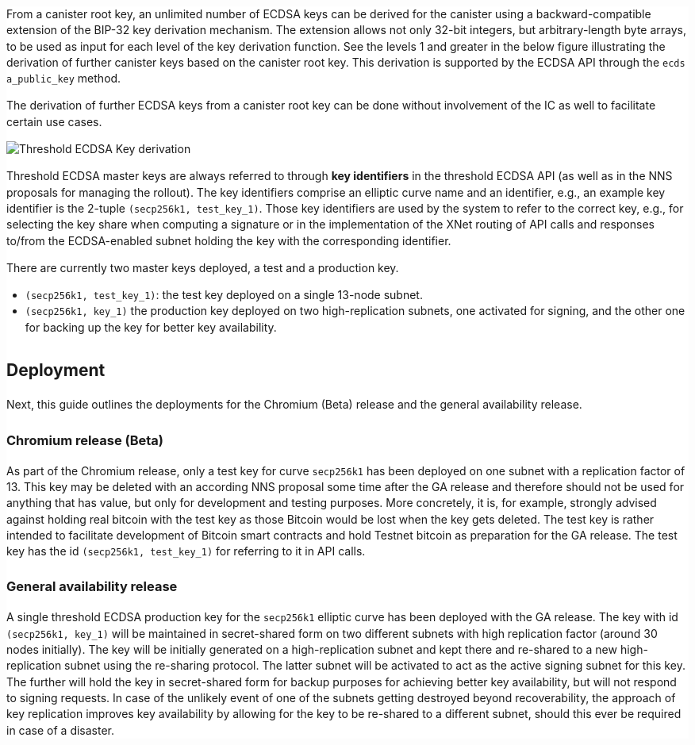 From a canister root key, an unlimited number of ECDSA keys can be derived for the canister using a backward-compatible extension of the BIP-32 key derivation mechanism. The extension allows not only 32-bit integers, but arbitrary-length byte arrays, to be used as input for each level of the key derivation function. See the levels 1 and greater in the below figure illustrating the derivation of further canister keys based on the canister root key. This derivation is supported by the ECDSA API through the `ecdsa_public_key` method.

The derivation of further ECDSA keys from a canister root key can be done without involvement of the IC as well to facilitate certain use cases.

![Threshold ECDSA Key derivation](../_attachments/key_derivation.png)

Threshold ECDSA master keys are always referred to through **key identifiers** in the threshold ECDSA API (as well as in the NNS proposals for managing the rollout). The key identifiers comprise an elliptic curve name and an identifier, e.g., an example key identifier is the 2-tuple `(secp256k1, test_key_1)`. Those key identifiers are used by the system to refer to the correct key, e.g., for selecting the key share when computing a signature or in the implementation of the XNet routing of API calls and responses to/from the ECDSA-enabled subnet holding the key with the corresponding identifier.

There are currently two master keys deployed, a test and a production key.

- `(secp256k1, test_key_1)`: the test key deployed on a single 13-node subnet.
- `(secp256k1, key_1)` the production key deployed on two high-replication subnets, one activated for signing, and the other one for backing up the key for better key availability.

## Deployment

Next, this guide outlines the deployments for the Chromium (Beta) release and the general availability release.

### Chromium release (Beta)

As part of the Chromium release, only a test key for curve `secp256k1` has been deployed on one subnet with a replication factor of 13. This key may be deleted with an according NNS proposal some time after the GA release and therefore should not be used for anything that has value, but only for development and testing purposes. More concretely, it is, for example, strongly advised against holding real bitcoin with the test key as those Bitcoin would be lost when the key gets deleted. The test key is rather intended to facilitate development of Bitcoin smart contracts and hold Testnet bitcoin as preparation for the GA release. The test key has the id `(secp256k1, test_key_1)` for referring to it in API calls.

### General availability release

A single threshold ECDSA production key for the `secp256k1` elliptic curve has been deployed with the GA release. The key with id `(secp256k1, key_1)` will be maintained in secret-shared form on two different subnets with high replication factor (around 30 nodes initially). The key will be initially generated on a high-replication subnet and kept there and re-shared to a new high-replication subnet using the re-sharing protocol. The latter subnet will be activated to act as the active signing subnet for this key. The further will hold the key in secret-shared form for backup purposes for achieving better key availability, but will not respond to signing requests. In case of the unlikely event of one of the subnets getting destroyed beyond recoverability, the approach of key replication improves key availability by allowing for the key to be re-shared to a different subnet, should this ever be required in case of a disaster.
